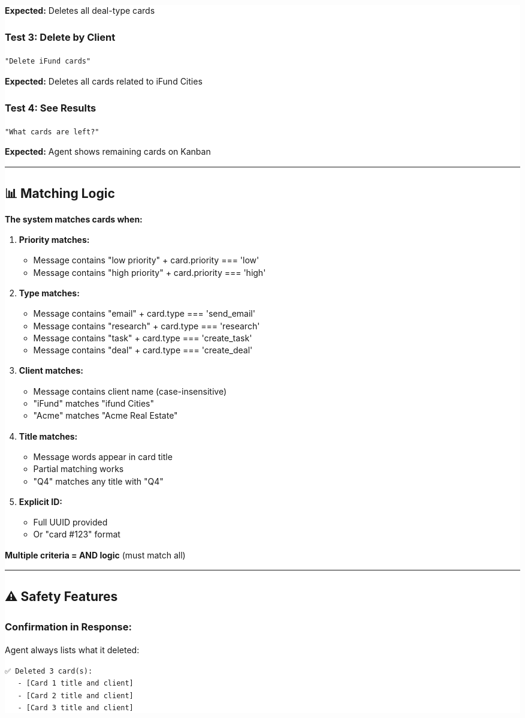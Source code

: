**Expected:** Deletes all deal-type cards

### Test 3: Delete by Client
```
"Delete iFund cards"
```

**Expected:** Deletes all cards related to iFund Cities

### Test 4: See Results
```
"What cards are left?"
```

**Expected:** Agent shows remaining cards on Kanban

---

## 📊 Matching Logic

**The system matches cards when:**

1. **Priority matches:**
   - Message contains "low priority" + card.priority === 'low'
   - Message contains "high priority" + card.priority === 'high'

2. **Type matches:**
   - Message contains "email" + card.type === 'send_email'
   - Message contains "research" + card.type === 'research'
   - Message contains "task" + card.type === 'create_task'
   - Message contains "deal" + card.type === 'create_deal'

3. **Client matches:**
   - Message contains client name (case-insensitive)
   - "iFund" matches "ifund Cities"
   - "Acme" matches "Acme Real Estate"

4. **Title matches:**
   - Message words appear in card title
   - Partial matching works
   - "Q4" matches any title with "Q4"

5. **Explicit ID:**
   - Full UUID provided
   - Or "card #123" format

**Multiple criteria = AND logic** (must match all)

---

## ⚠️ Safety Features

### Confirmation in Response:
Agent always lists what it deleted:
```
✅ Deleted 3 card(s):
   - [Card 1 title and client]
   - [Card 2 title and client]
   - [Card 3 title and client]
```
